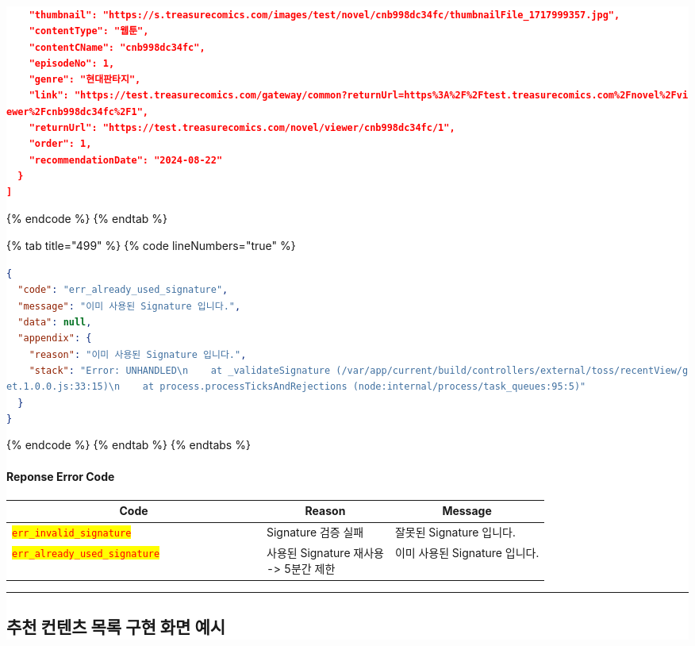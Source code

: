 ```json
    "thumbnail": "https://s.treasurecomics.com/images/test/novel/cnb998dc34fc/thumbnailFile_1717999357.jpg",
    "contentType": "웹툰",
    "contentCName": "cnb998dc34fc",
    "episodeNo": 1,
    "genre": "현대판타지",
    "link": "https://test.treasurecomics.com/gateway/common?returnUrl=https%3A%2F%2Ftest.treasurecomics.com%2Fnovel%2Fviewer%2Fcnb998dc34fc%2F1",
    "returnUrl": "https://test.treasurecomics.com/novel/viewer/cnb998dc34fc/1",
    "order": 1,
    "recommendationDate": "2024-08-22"
  }
]
```
{% endcode %}
{% endtab %}

{% tab title="499" %}
{% code lineNumbers="true" %}
```json
{
  "code": "err_already_used_signature",
  "message": "이미 사용된 Signature 입니다.",
  "data": null,
  "appendix": {
    "reason": "이미 사용된 Signature 입니다.",
    "stack": "Error: UNHANDLED\n    at _validateSignature (/var/app/current/build/controllers/external/toss/recentView/get.1.0.0.js:33:15)\n    at process.processTicksAndRejections (node:internal/process/task_queues:95:5)"
  }
}
```
{% endcode %}
{% endtab %}
{% endtabs %}

#### Reponse Error Code

<table><thead><tr><th width="307">Code</th><th>Reason</th><th>Message</th></tr></thead><tbody><tr><td><mark style="color:red;"><code>err_invalid_signature</code></mark></td><td>Signature 검증 실패</td><td>잘못된 Signature 입니다.</td></tr><tr><td><mark style="color:red;"><code>err_already_used_signature</code></mark></td><td>사용된 Signature 재사용<br>-> 5분간 제한</td><td>이미 사용된 Signature 입니다.</td></tr></tbody></table>

***

## 추천 컨텐츠 목록 구현 화면 예시
